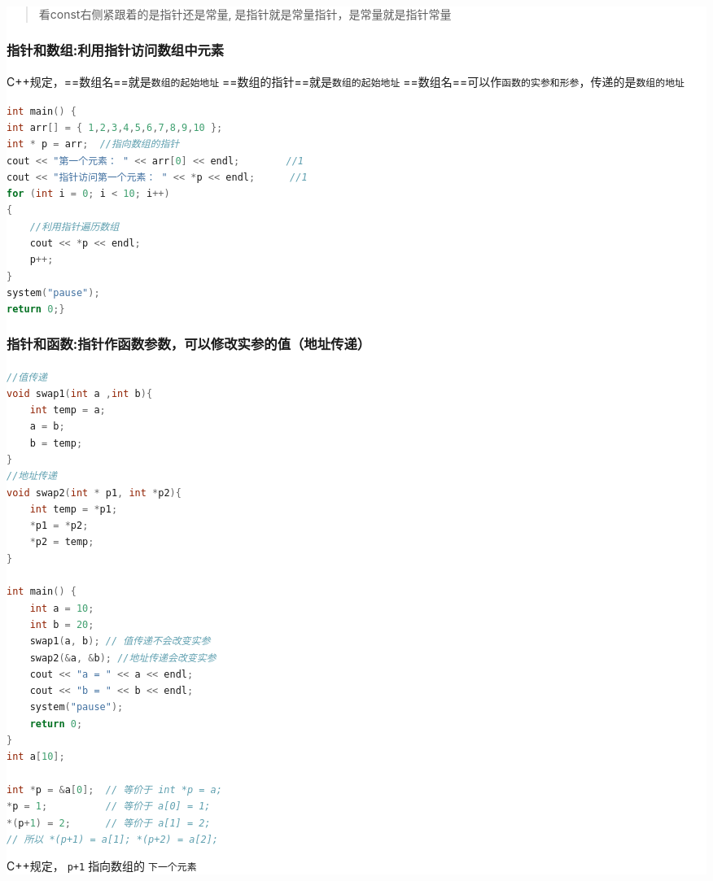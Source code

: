 > 看const右侧紧跟着的是指针还是常量, 是指针就是常量指针，是常量就是指针常量

### 指针和数组:利用指针访问数组中元素

C++规定，==数组名==就是`数组的起始地址`
==数组的指针==就是`数组的起始地址`
==数组名==可以作`函数的实参和形参`，传递的是`数组的地址`

```c++
int main() {
int arr[] = { 1,2,3,4,5,6,7,8,9,10 };
int * p = arr;  //指向数组的指针
cout << "第一个元素： " << arr[0] << endl; 		//1
cout << "指针访问第一个元素： " << *p << endl;	  //1
for (int i = 0; i < 10; i++)
{
	//利用指针遍历数组
	cout << *p << endl;
	p++;
}
system("pause");
return 0;}
```
### 指针和函数:指针作函数参数，可以修改实参的值（地址传递）

```c++
//值传递
void swap1(int a ,int b){
	int temp = a;
	a = b; 
	b = temp;
}
//地址传递
void swap2(int * p1, int *p2){
	int temp = *p1;
	*p1 = *p2;
	*p2 = temp;
}

int main() {
	int a = 10;
	int b = 20;
	swap1(a, b); // 值传递不会改变实参
	swap2(&a, &b); //地址传递会改变实参
	cout << "a = " << a << endl;
	cout << "b = " << b << endl;
	system("pause");
	return 0;
}
int a[10];
		
int *p = &a[0];	 // 等价于 int *p = a;	
*p = 1; 	     // 等价于 a[0] = 1;
*(p+1) = 2;		 // 等价于 a[1] = 2;
// 所以 *(p+1) = a[1]; *(p+2) = a[2];
```
C++规定， `p+1` 指向数组的 `下一个元素
`
